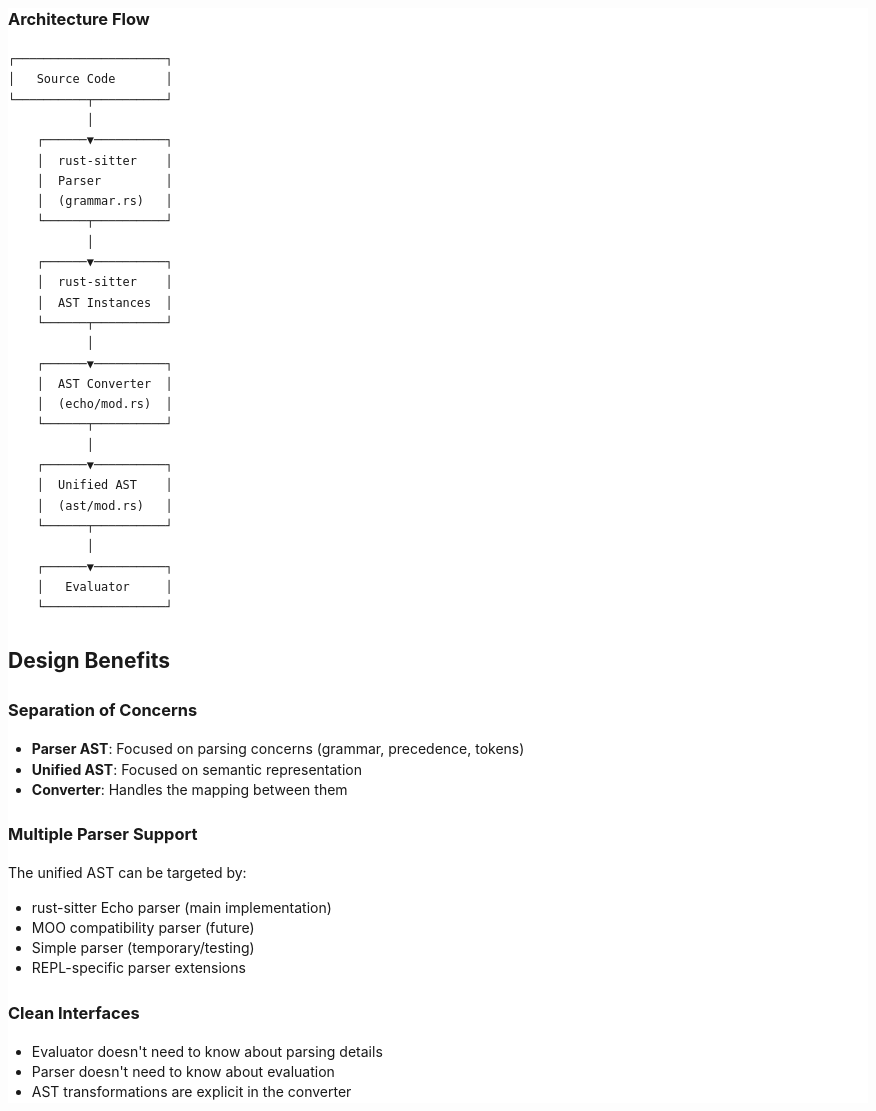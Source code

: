 ### Architecture Flow

```
┌─────────────────────┐
│   Source Code       │
└──────────┬──────────┘
           │
    ┌──────▼──────────┐
    │  rust-sitter    │
    │  Parser         │
    │  (grammar.rs)   │
    └──────┬──────────┘
           │
    ┌──────▼──────────┐
    │  rust-sitter    │
    │  AST Instances  │
    └──────┬──────────┘
           │
    ┌──────▼──────────┐
    │  AST Converter  │
    │  (echo/mod.rs)  │
    └──────┬──────────┘
           │
    ┌──────▼──────────┐
    │  Unified AST    │
    │  (ast/mod.rs)   │
    └──────┬──────────┘
           │
    ┌──────▼──────────┐
    │   Evaluator     │
    └─────────────────┘
```

## Design Benefits

### Separation of Concerns
- **Parser AST**: Focused on parsing concerns (grammar, precedence, tokens)
- **Unified AST**: Focused on semantic representation
- **Converter**: Handles the mapping between them

### Multiple Parser Support
The unified AST can be targeted by:
- rust-sitter Echo parser (main implementation)
- MOO compatibility parser (future)
- Simple parser (temporary/testing)
- REPL-specific parser extensions

### Clean Interfaces
- Evaluator doesn't need to know about parsing details
- Parser doesn't need to know about evaluation
- AST transformations are explicit in the converter
